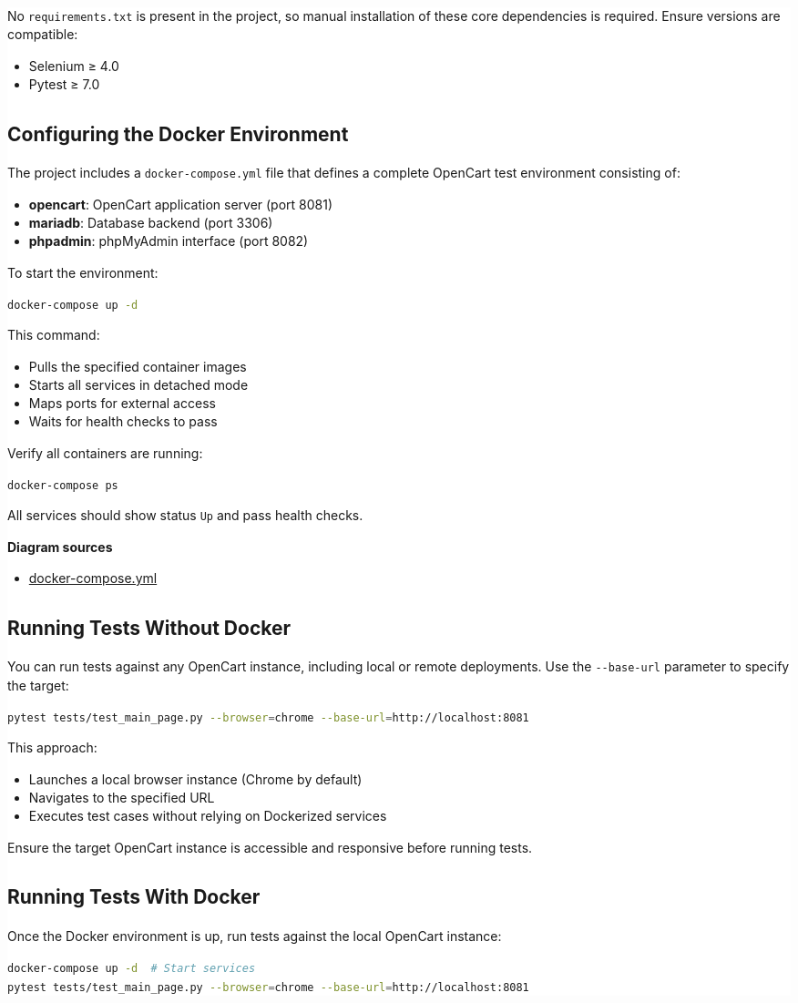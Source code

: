 No `requirements.txt` is present in the project, so manual installation of these core dependencies is required. Ensure versions are compatible:
- Selenium ≥ 4.0
- Pytest ≥ 7.0

## Configuring the Docker Environment
The project includes a `docker-compose.yml` file that defines a complete OpenCart test environment consisting of:
- **opencart**: OpenCart application server (port 8081)
- **mariadb**: Database backend (port 3306)
- **phpadmin**: phpMyAdmin interface (port 8082)

To start the environment:

```bash
docker-compose up -d
```

This command:
- Pulls the specified container images
- Starts all services in detached mode
- Maps ports for external access
- Waits for health checks to pass

Verify all containers are running:

```bash
docker-compose ps
```

All services should show status `Up` and pass health checks.

**Diagram sources**  
- [docker-compose.yml](file://docker-compose.yml#L1-L44)

## Running Tests Without Docker
You can run tests against any OpenCart instance, including local or remote deployments. Use the `--base-url` parameter to specify the target:

```bash
pytest tests/test_main_page.py --browser=chrome --base-url=http://localhost:8081
```

This approach:
- Launches a local browser instance (Chrome by default)
- Navigates to the specified URL
- Executes test cases without relying on Dockerized services

Ensure the target OpenCart instance is accessible and responsive before running tests.

## Running Tests With Docker
Once the Docker environment is up, run tests against the local OpenCart instance:

```bash
docker-compose up -d  # Start services
pytest tests/test_main_page.py --browser=chrome --base-url=http://localhost:8081
```
